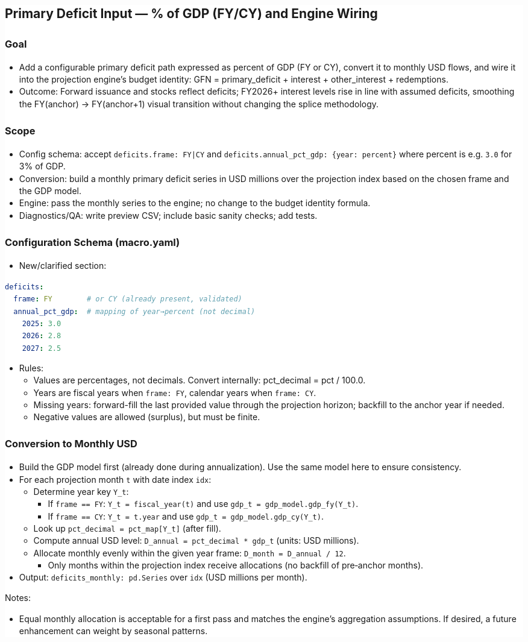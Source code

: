 ## Primary Deficit Input — % of GDP (FY/CY) and Engine Wiring

### Goal
- Add a configurable primary deficit path expressed as percent of GDP (FY or CY), convert it to monthly USD flows, and wire it into the projection engine’s budget identity: GFN = primary_deficit + interest + other_interest + redemptions.
- Outcome: Forward issuance and stocks reflect deficits; FY2026+ interest levels rise in line with assumed deficits, smoothing the FY(anchor) → FY(anchor+1) visual transition without changing the splice methodology.

### Scope
- Config schema: accept `deficits.frame: FY|CY` and `deficits.annual_pct_gdp: {year: percent}` where percent is e.g. `3.0` for 3% of GDP.
- Conversion: build a monthly primary deficit series in USD millions over the projection index based on the chosen frame and the GDP model.
- Engine: pass the monthly series to the engine; no change to the budget identity formula.
- Diagnostics/QA: write preview CSV; include basic sanity checks; add tests.

### Configuration Schema (macro.yaml)
- New/clarified section:
```yaml
deficits:
  frame: FY        # or CY (already present, validated)
  annual_pct_gdp:  # mapping of year→percent (not decimal)
    2025: 3.0
    2026: 2.8
    2027: 2.5
```
- Rules:
  - Values are percentages, not decimals. Convert internally: pct_decimal = pct / 100.0.
  - Years are fiscal years when `frame: FY`, calendar years when `frame: CY`.
  - Missing years: forward-fill the last provided value through the projection horizon; backfill to the anchor year if needed.
  - Negative values are allowed (surplus), but must be finite.

### Conversion to Monthly USD
- Build the GDP model first (already done during annualization). Use the same model here to ensure consistency.
- For each projection month `t` with date index `idx`:
  - Determine year key `Y_t`:
    - If `frame == FY`: `Y_t = fiscal_year(t)` and use `gdp_t = gdp_model.gdp_fy(Y_t)`.
    - If `frame == CY`: `Y_t = t.year` and use `gdp_t = gdp_model.gdp_cy(Y_t)`.
  - Look up `pct_decimal = pct_map[Y_t]` (after fill).
  - Compute annual USD level: `D_annual = pct_decimal * gdp_t` (units: USD millions).
  - Allocate monthly evenly within the given year frame: `D_month = D_annual / 12`.
    - Only months within the projection index receive allocations (no backfill of pre‑anchor months).
- Output: `deficits_monthly: pd.Series` over `idx` (USD millions per month).

Notes:
- Equal monthly allocation is acceptable for a first pass and matches the engine’s aggregation assumptions. If desired, a future enhancement can weight by seasonal patterns.
